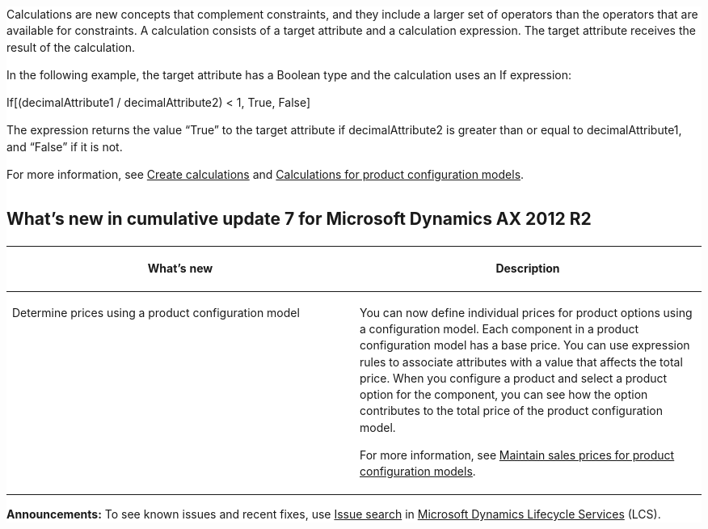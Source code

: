 <p>Calculations are new concepts that complement constraints, and they include a larger set of operators than the operators that are available for constraints. A calculation consists of a target attribute and a calculation expression. The target attribute receives the result of the calculation.</p>
<p>In the following example, the target attribute has a Boolean type and the calculation uses an If expression:</p>
<p>If[(decimalAttribute1 / decimalAttribute2) &lt; 1, True, False]</p>
<p>The expression returns the value “True” to the target attribute if decimalAttribute2 is greater than or equal to decimalAttribute1, and “False” if it is not.</p>
<p>For more information, see <a href="create-calculations.md">Create calculations</a> and <a href="calculations-for-product-configuration-models.md">Calculations for product configuration models</a>.</p></td>
</tr>
</tbody>
</table>


## What’s new in cumulative update 7 for Microsoft Dynamics AX 2012 R2

<table>
<colgroup>
<col style="width: 50%" />
<col style="width: 50%" />
</colgroup>
<thead>
<tr class="header">
<th><p>What’s new</p></th>
<th><p>Description</p></th>
</tr>
</thead>
<tbody>
<tr class="odd">
<td><p>Determine prices using a product configuration model</p></td>
<td><p>You can now define individual prices for product options using a configuration model. Each component in a product configuration model has a base price. You can use expression rules to associate attributes with a value that affects the total price. When you configure a product and select a product option for the component, you can see how the option contributes to the total price of the product configuration model.</p>
<p>For more information, see <a href="maintain-sales-prices-for-product-configuration-models.md">Maintain sales prices for product configuration models</a>.</p></td>
</tr>
</tbody>
</table>

  
**Announcements:** To see known issues and recent fixes, use [Issue search](http://go.microsoft.com/fwlink/?linkid=389258) in [Microsoft Dynamics Lifecycle Services](http://go.microsoft.com/fwlink/?linkid=306505) (LCS).

